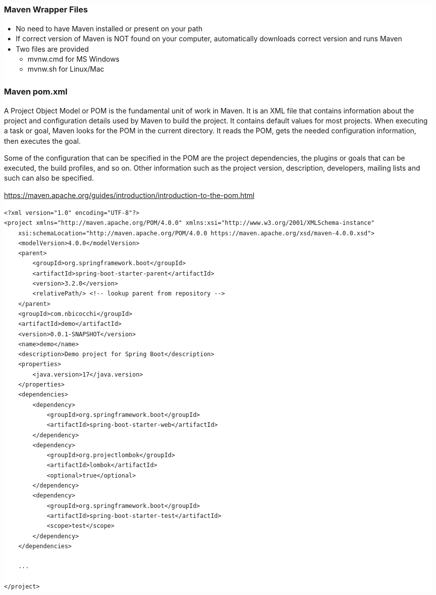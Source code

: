 ### Maven Wrapper Files
* No need to have Maven installed or present on your path
* If correct version of Maven is NOT found on your computer, automatically downloads correct version and runs Maven
* Two files are provided 
    * mvnw.cmd for MS Windows
    * mvnw.sh for Linux/Mac


### Maven pom.xml
A Project Object Model or POM is the fundamental unit of work in Maven. It is an XML file that contains information about the project and configuration details used by Maven to build the project. It contains default values for most projects. When executing a task or goal, Maven looks for the POM in the current directory. It reads the POM, gets the needed configuration information, then executes the goal.

Some of the configuration that can be specified in the POM are the project dependencies, the plugins or goals that can be executed, the build profiles, and so on. Other information such as the project version, description, developers, mailing lists and such can also be specified.

https://maven.apache.org/guides/introduction/introduction-to-the-pom.html

```
<?xml version="1.0" encoding="UTF-8"?>
<project xmlns="http://maven.apache.org/POM/4.0.0" xmlns:xsi="http://www.w3.org/2001/XMLSchema-instance"
	xsi:schemaLocation="http://maven.apache.org/POM/4.0.0 https://maven.apache.org/xsd/maven-4.0.0.xsd">
	<modelVersion>4.0.0</modelVersion>
	<parent>
		<groupId>org.springframework.boot</groupId>
		<artifactId>spring-boot-starter-parent</artifactId>
		<version>3.2.0</version>
		<relativePath/> <!-- lookup parent from repository -->
	</parent>
	<groupId>com.nbicocchi</groupId>
	<artifactId>demo</artifactId>
	<version>0.0.1-SNAPSHOT</version>
	<name>demo</name>
	<description>Demo project for Spring Boot</description>
	<properties>
		<java.version>17</java.version>
	</properties>
	<dependencies>
		<dependency>
			<groupId>org.springframework.boot</groupId>
			<artifactId>spring-boot-starter-web</artifactId>
		</dependency>
		<dependency>
			<groupId>org.projectlombok</groupId>
			<artifactId>lombok</artifactId>
			<optional>true</optional>
		</dependency>
		<dependency>
			<groupId>org.springframework.boot</groupId>
			<artifactId>spring-boot-starter-test</artifactId>
			<scope>test</scope>
		</dependency>
	</dependencies>

    ...

</project>

```